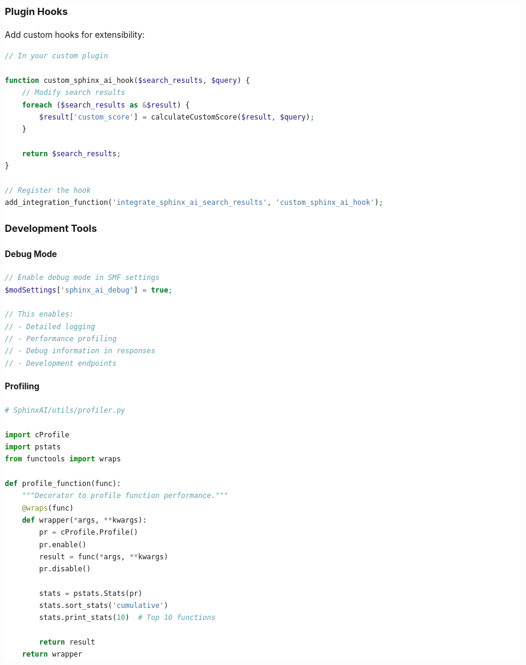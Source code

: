 ### Plugin Hooks

Add custom hooks for extensibility:

```php
// In your custom plugin

function custom_sphinx_ai_hook($search_results, $query) {
    // Modify search results
    foreach ($search_results as &$result) {
        $result['custom_score'] = calculateCustomScore($result, $query);
    }
    
    return $search_results;
}

// Register the hook
add_integration_function('integrate_sphinx_ai_search_results', 'custom_sphinx_ai_hook');
```

### Development Tools

#### Debug Mode

```php
// Enable debug mode in SMF settings
$modSettings['sphinx_ai_debug'] = true;

// This enables:
// - Detailed logging
// - Performance profiling  
// - Debug information in responses
// - Development endpoints
```

#### Profiling

```python
# SphinxAI/utils/profiler.py

import cProfile
import pstats
from functools import wraps

def profile_function(func):
    """Decorator to profile function performance."""
    @wraps(func)
    def wrapper(*args, **kwargs):
        pr = cProfile.Profile()
        pr.enable()
        result = func(*args, **kwargs)
        pr.disable()
        
        stats = pstats.Stats(pr)
        stats.sort_stats('cumulative')
        stats.print_stats(10)  # Top 10 functions
        
        return result
    return wrapper
```
